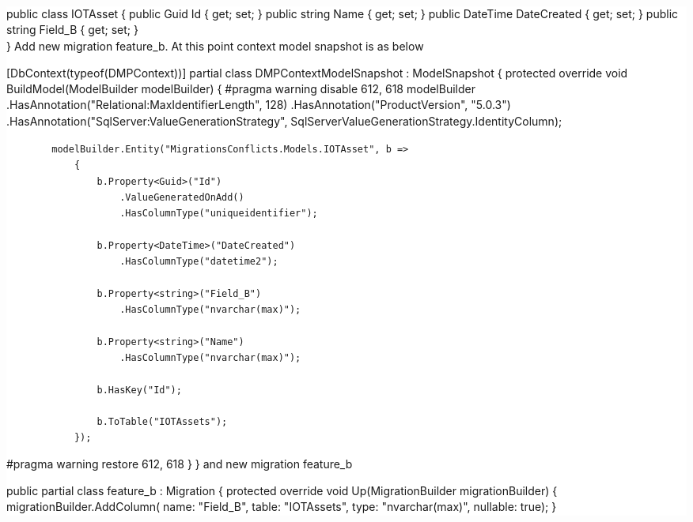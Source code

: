 public class IOTAsset
  {
    public Guid Id { get; set; }
    public string Name { get; set; } 
    public DateTime DateCreated { get; set; }
    public string Field_B { get; set; }   
  }
Add new migration feature_b. At this point context model snapshot is as below


[DbContext(typeof(DMPContext))]
    partial class DMPContextModelSnapshot : ModelSnapshot
    {
        protected override void BuildModel(ModelBuilder modelBuilder)
        {
#pragma warning disable 612, 618
            modelBuilder
                .HasAnnotation("Relational:MaxIdentifierLength", 128)
                .HasAnnotation("ProductVersion", "5.0.3")
                .HasAnnotation("SqlServer:ValueGenerationStrategy", SqlServerValueGenerationStrategy.IdentityColumn);

            modelBuilder.Entity("MigrationsConflicts.Models.IOTAsset", b =>
                {
                    b.Property<Guid>("Id")
                        .ValueGeneratedOnAdd()
                        .HasColumnType("uniqueidentifier");

                    b.Property<DateTime>("DateCreated")
                        .HasColumnType("datetime2");

                    b.Property<string>("Field_B")
                        .HasColumnType("nvarchar(max)");

                    b.Property<string>("Name")
                        .HasColumnType("nvarchar(max)");

                    b.HasKey("Id");

                    b.ToTable("IOTAssets");
                });
#pragma warning restore 612, 618
        }
    }
 and new migration feature_b


public partial class feature_b : Migration
    {
        protected override void Up(MigrationBuilder migrationBuilder)
        {
            migrationBuilder.AddColumn<string>(
                name: "Field_B",
                table: "IOTAssets",
                type: "nvarchar(max)",
                nullable: true);
        }
